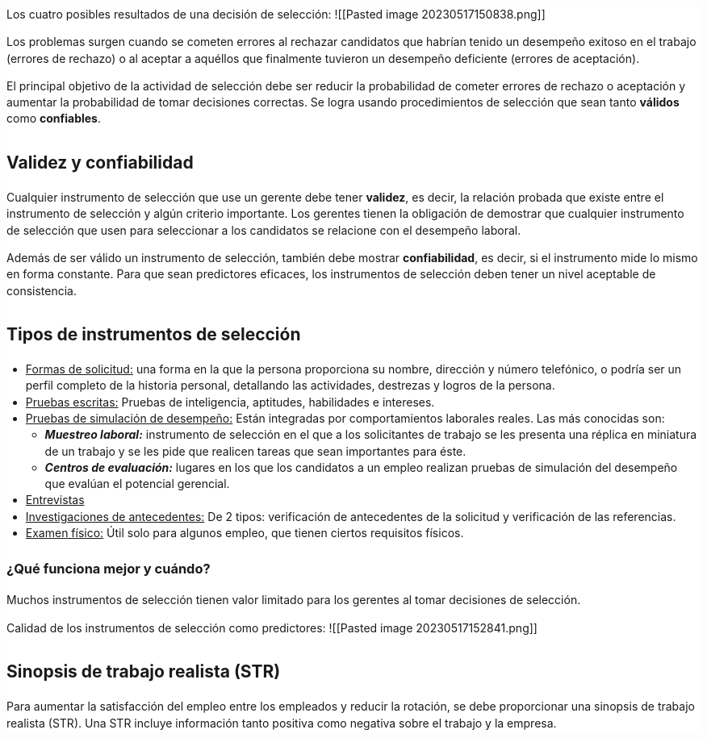 Los cuatro posibles resultados de una decisión de selección:
![[Pasted image 20230517150838.png]]

Los problemas surgen cuando se cometen errores al rechazar candidatos que habrían tenido un desempeño exitoso en el trabajo (errores de rechazo) o al aceptar a aquéllos que finalmente tuvieron un desempeño deficiente (errores de aceptación).

El principal objetivo de la actividad de selección debe ser reducir la probabilidad de cometer errores de rechazo o aceptación y aumentar la probabilidad de tomar decisiones correctas. Se logra usando procedimientos de selección que sean tanto **válidos** como **confiables**.

## Validez y confiabilidad

Cualquier instrumento de selección que use un gerente debe tener **validez**, es decir, la relación probada que existe entre el instrumento de selección y algún criterio importante.
Los gerentes tienen la obligación de demostrar que cualquier instrumento de selección que usen para seleccionar a los candidatos se relacione con el desempeño laboral.

Además de ser válido un instrumento de selección, también debe mostrar **confiabilidad**, es decir, si el instrumento mide lo mismo en forma constante. Para que sean predictores eficaces, los instrumentos de selección deben tener un nivel aceptable de consistencia.

## Tipos de instrumentos de selección

- <u>Formas de solicitud:</u> una forma en la que la persona proporciona su nombre, dirección y número telefónico, o podría ser un perfil completo de la historia personal, detallando las actividades, destrezas y logros de la persona.
- <u>Pruebas escritas:</u> Pruebas de inteligencia, aptitudes, habilidades e intereses.
- <u>Pruebas de simulación de desempeño:</u> Están integradas por comportamientos laborales reales. 
	Las más conocidas son:
	- ***Muestreo laboral:*** instrumento de selección en el que a los solicitantes de trabajo se les presenta una réplica en miniatura de un trabajo y se les pide que realicen tareas que sean importantes para éste.
	- ***Centros de evaluación:*** lugares en los que los candidatos a un empleo realizan pruebas de simulación del desempeño que evalúan el potencial gerencial.
- <u>Entrevistas</u> 
- <u>Investigaciones de antecedentes:</u> De 2 tipos: verificación de antecedentes de la solicitud y verificación de las referencias.
- <u>Examen físico:</u> Útil solo para algunos empleo, que tienen ciertos requisitos físicos.

### ¿Qué funciona mejor y cuándo?
Muchos instrumentos de selección tienen valor limitado para los gerentes al tomar decisiones de selección.

Calidad de los instrumentos de selección como predictores:
![[Pasted image 20230517152841.png]]

## Sinopsis de trabajo realista (STR)

Para aumentar la satisfacción del empleo entre los empleados y reducir la rotación, se debe proporcionar una sinopsis de trabajo realista (STR). Una STR incluye información tanto positiva como negativa sobre el trabajo y la empresa.
